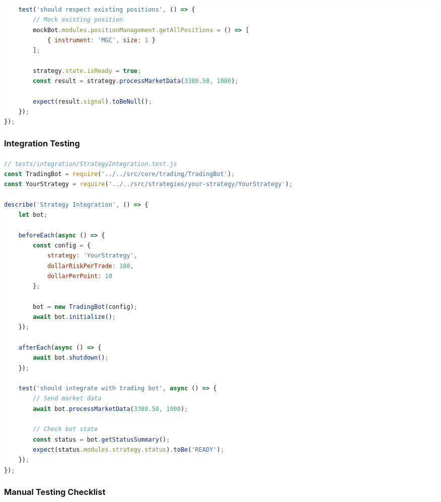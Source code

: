 ```javascript
    test('should respect existing positions', () => {
        // Mock existing position
        mockBot.modules.positionManagement.getAllPositions = () => [
            { instrument: 'MGC', size: 1 }
        ];
        
        strategy.state.isReady = true;
        const result = strategy.processMarketData(3380.50, 1000);
        
        expect(result.signal).toBeNull();
    });
});
```

### Integration Testing

```javascript
// tests/integration/StrategyIntegration.test.js
const TradingBot = require('../../src/core/trading/TradingBot');
const YourStrategy = require('../../src/strategies/your-strategy/YourStrategy');

describe('Strategy Integration', () => {
    let bot;
    
    beforeEach(async () => {
        const config = {
            strategy: 'YourStrategy',
            dollarRiskPerTrade: 100,
            dollarPerPoint: 10
        };
        
        bot = new TradingBot(config);
        await bot.initialize();
    });
    
    afterEach(async () => {
        await bot.shutdown();
    });
    
    test('should integrate with trading bot', async () => {
        // Send market data
        await bot.processMarketData(3380.50, 1000);
        
        // Check bot state
        const status = bot.getStatusSummary();
        expect(status.modules.strategy.status).toBe('READY');
    });
});
```

### Manual Testing Checklist
